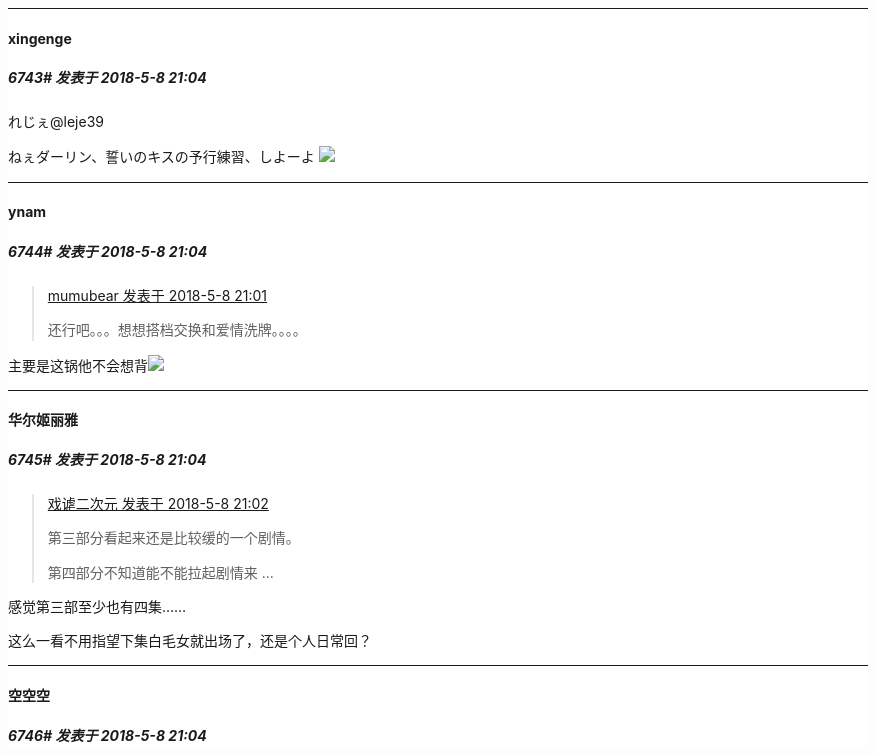 
*****

####  xingenge  
##### 6743#       发表于 2018-5-8 21:04




れじぇ@leje39

ねぇダーリン、誓いのキスの予行練習、しよーよ
<img src="http://wx1.sinaimg.cn/large/740ca5e5gy1fr48bpm4fdj20n30xc7wh.jpg" referrerpolicy="no-referrer">







*****

####  ynam  
##### 6744#       发表于 2018-5-8 21:04



<blockquote><a href="httphttps://bbs.saraba1st.com/2b/forum.php?mod=redirect&amp;goto=findpost&amp;pid=39525103&amp;ptid=1646735" target="_blank">mumubear 发表于 2018-5-8 21:01</a>

还行吧。。。想想搭档交换和爱情洗牌。。。。</blockquote>
主要是这锅他不会想背<img src="https://static.saraba1st.com/image/smiley/face2017/068.png" referrerpolicy="no-referrer">







*****

####  华尔姬丽雅  
##### 6745#       发表于 2018-5-8 21:04



<blockquote><a href="httphttps://bbs.saraba1st.com/2b/forum.php?mod=redirect&amp;goto=findpost&amp;pid=39525107&amp;ptid=1646735" target="_blank">戏谑二次元 发表于 2018-5-8 21:02</a>

第三部分看起来还是比较缓的一个剧情。

第四部分不知道能不能拉起剧情来 ...</blockquote>
感觉第三部至少也有四集……

这么一看不用指望下集白毛女就出场了，还是个人日常回？







*****

####  空空空  
##### 6746#       发表于 2018-5-8 21:04
